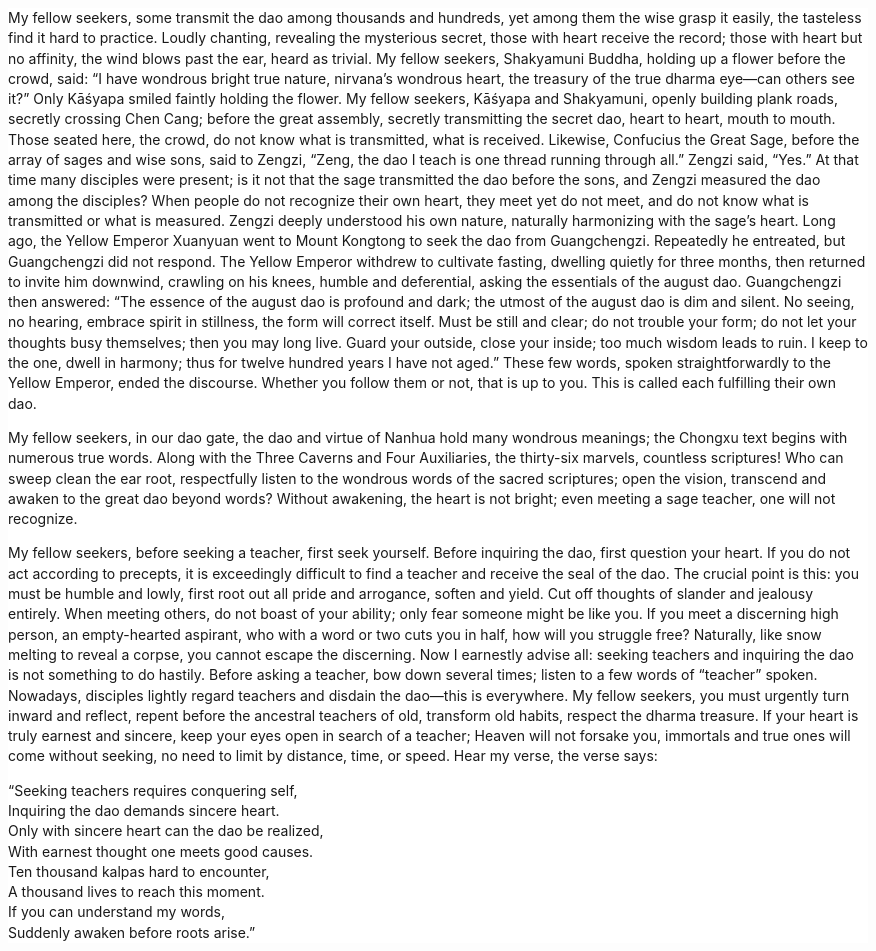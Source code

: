 My fellow seekers, some transmit the dao among thousands and hundreds, yet among them the wise grasp it easily, the tasteless find it hard to practice. Loudly chanting, revealing the mysterious secret, those with heart receive the record; those with heart but no affinity, the wind blows past the ear, heard as trivial. My fellow seekers, Shakyamuni Buddha, holding up a flower before the crowd, said: “I have wondrous bright true nature, nirvana’s wondrous heart, the treasury of the true dharma eye—can others see it?” Only Kāśyapa smiled faintly holding the flower. My fellow seekers, Kāśyapa and Shakyamuni, openly building plank roads, secretly crossing Chen Cang; before the great assembly, secretly transmitting the secret dao, heart to heart, mouth to mouth. Those seated here, the crowd, do not know what is transmitted, what is received. Likewise, Confucius the Great Sage, before the array of sages and wise sons, said to Zengzi, “Zeng, the dao I teach is one thread running through all.” Zengzi said, “Yes.” At that time many disciples were present; is it not that the sage transmitted the dao before the sons, and Zengzi measured the dao among the disciples? When people do not recognize their own heart, they meet yet do not meet, and do not know what is transmitted or what is measured. Zengzi deeply understood his own nature, naturally harmonizing with the sage’s heart. Long ago, the Yellow Emperor Xuanyuan went to Mount Kongtong to seek the dao from Guangchengzi. Repeatedly he entreated, but Guangchengzi did not respond. The Yellow Emperor withdrew to cultivate fasting, dwelling quietly for three months, then returned to invite him downwind, crawling on his knees, humble and deferential, asking the essentials of the august dao. Guangchengzi then answered: “The essence of the august dao is profound and dark; the utmost of the august dao is dim and silent. No seeing, no hearing, embrace spirit in stillness, the form will correct itself. Must be still and clear; do not trouble your form; do not let your thoughts busy themselves; then you may long live. Guard your outside, close your inside; too much wisdom leads to ruin. I keep to the one, dwell in harmony; thus for twelve hundred years I have not aged.” These few words, spoken straightforwardly to the Yellow Emperor, ended the discourse. Whether you follow them or not, that is up to you. This is called each fulfilling their own dao.

My fellow seekers, in our dao gate, the dao and virtue of Nanhua hold many wondrous meanings; the Chongxu text begins with numerous true words. Along with the Three Caverns and Four Auxiliaries, the thirty-six marvels, countless scriptures! Who can sweep clean the ear root, respectfully listen to the wondrous words of the sacred scriptures; open the vision, transcend and awaken to the great dao beyond words? Without awakening, the heart is not bright; even meeting a sage teacher, one will not recognize.

My fellow seekers, before seeking a teacher, first seek yourself. Before inquiring the dao, first question your heart. If you do not act according to precepts, it is exceedingly difficult to find a teacher and receive the seal of the dao. The crucial point is this: you must be humble and lowly, first root out all pride and arrogance, soften and yield. Cut off thoughts of slander and jealousy entirely. When meeting others, do not boast of your ability; only fear someone might be like you. If you meet a discerning high person, an empty-hearted aspirant, who with a word or two cuts you in half, how will you struggle free? Naturally, like snow melting to reveal a corpse, you cannot escape the discerning. Now I earnestly advise all: seeking teachers and inquiring the dao is not something to do hastily. Before asking a teacher, bow down several times; listen to a few words of “teacher” spoken. Nowadays, disciples lightly regard teachers and disdain the dao—this is everywhere. My fellow seekers, you must urgently turn inward and reflect, repent before the ancestral teachers of old, transform old habits, respect the dharma treasure. If your heart is truly earnest and sincere, keep your eyes open in search of a teacher; Heaven will not forsake you, immortals and true ones will come without seeking, no need to limit by distance, time, or speed. Hear my verse, the verse says:

“Seeking teachers requires conquering self,  
Inquiring the dao demands sincere heart.  
Only with sincere heart can the dao be realized,  
With earnest thought one meets good causes.  
Ten thousand kalpas hard to encounter,  
A thousand lives to reach this moment.  
If you can understand my words,  
Suddenly awaken before roots arise.”